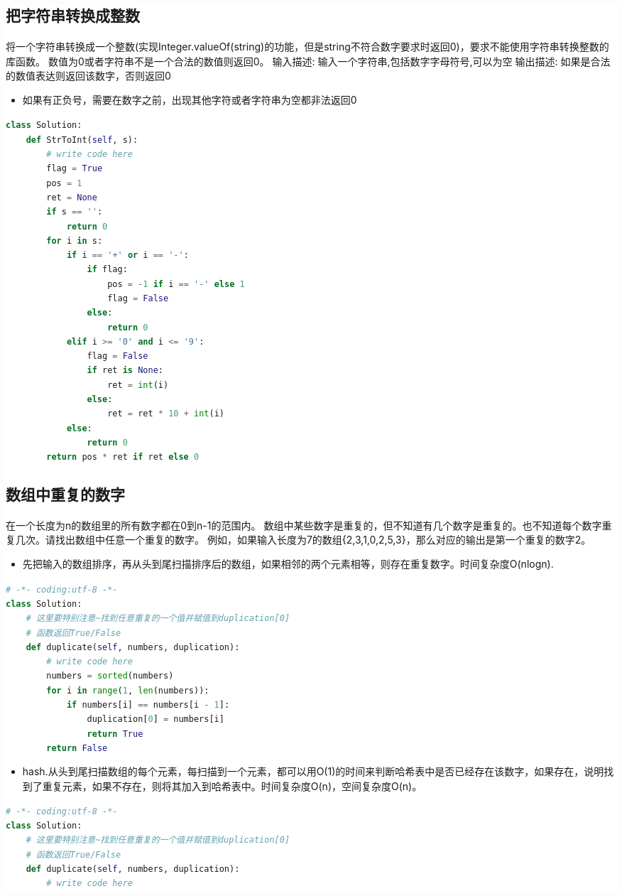 ## 把字符串转换成整数
将一个字符串转换成一个整数(实现Integer.valueOf(string)的功能，但是string不符合数字要求时返回0)，要求不能使用字符串转换整数的库函数。 数值为0或者字符串不是一个合法的数值则返回0。
输入描述:
输入一个字符串,包括数字字母符号,可以为空
输出描述:
如果是合法的数值表达则返回该数字，否则返回0
- 如果有正负号，需要在数字之前，出现其他字符或者字符串为空都非法返回0
```python
class Solution:
    def StrToInt(self, s):
        # write code here
        flag = True
        pos = 1
        ret = None
        if s == '':
            return 0
        for i in s:
            if i == '+' or i == '-':
                if flag:
                    pos = -1 if i == '-' else 1
                    flag = False
                else:
                    return 0
            elif i >= '0' and i <= '9':
                flag = False
                if ret is None:
                    ret = int(i)
                else:
                    ret = ret * 10 + int(i)
            else:
                return 0
        return pos * ret if ret else 0
```

## 数组中重复的数字

在一个长度为n的数组里的所有数字都在0到n-1的范围内。 数组中某些数字是重复的，但不知道有几个数字是重复的。也不知道每个数字重复几次。请找出数组中任意一个重复的数字。 例如，如果输入长度为7的数组{2,3,1,0,2,5,3}，那么对应的输出是第一个重复的数字2。
- 先把输入的数组排序，再从头到尾扫描排序后的数组，如果相邻的两个元素相等，则存在重复数字。时间复杂度O(nlogn).
```python
# -*- coding:utf-8 -*-
class Solution:
    # 这里要特别注意~找到任意重复的一个值并赋值到duplication[0]
    # 函数返回True/False
    def duplicate(self, numbers, duplication):
        # write code here
        numbers = sorted(numbers)
        for i in range(1, len(numbers)):
            if numbers[i] == numbers[i - 1]:
                duplication[0] = numbers[i]
                return True
        return False
```
- hash.从头到尾扫描数组的每个元素，每扫描到一个元素，都可以用O(1)的时间来判断哈希表中是否已经存在该数字，如果存在，说明找到了重复元素，如果不存在，则将其加入到哈希表中。时间复杂度O(n)，空间复杂度O(n)。
```python
# -*- coding:utf-8 -*-
class Solution:
    # 这里要特别注意~找到任意重复的一个值并赋值到duplication[0]
    # 函数返回True/False
    def duplicate(self, numbers, duplication):
        # write code here
```
